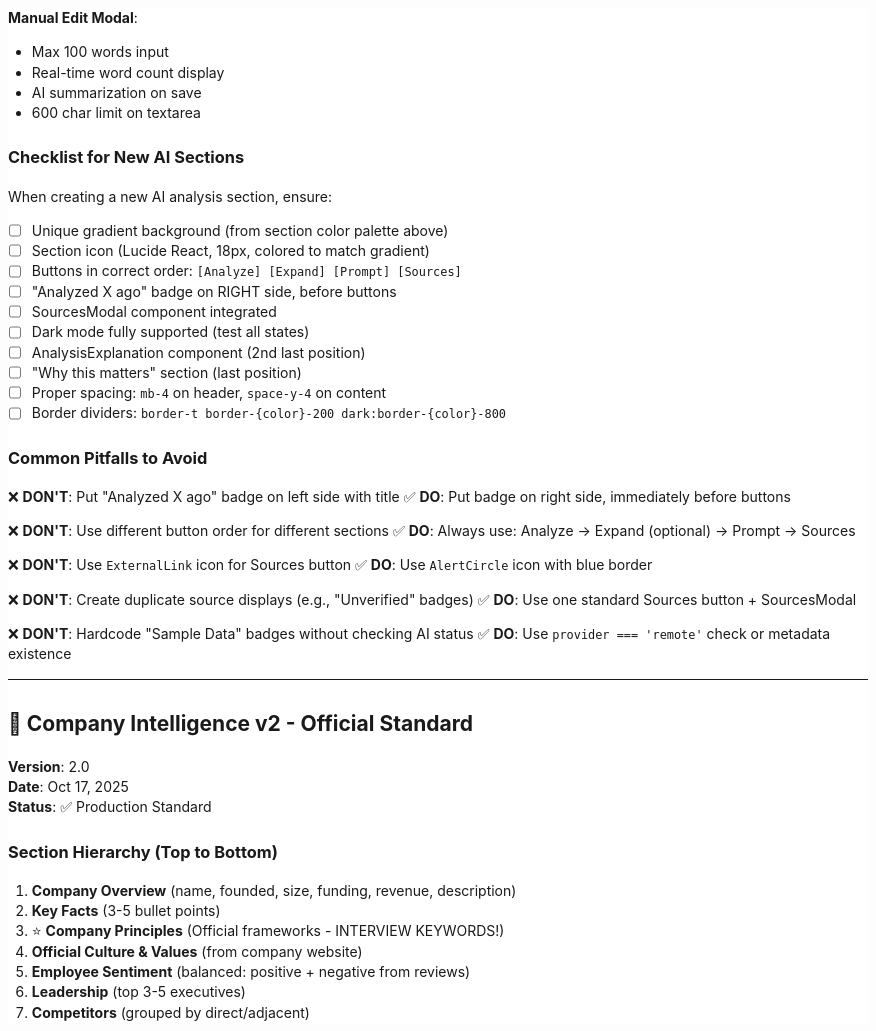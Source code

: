 **Manual Edit Modal**:
- Max 100 words input
- Real-time word count display
- AI summarization on save
- 600 char limit on textarea

### Checklist for New AI Sections

When creating a new AI analysis section, ensure:

- [ ] Unique gradient background (from section color palette above)
- [ ] Section icon (Lucide React, 18px, colored to match gradient)
- [ ] Buttons in correct order: `[Analyze] [Expand] [Prompt] [Sources]`
- [ ] "Analyzed X ago" badge on RIGHT side, before buttons
- [ ] SourcesModal component integrated
- [ ] Dark mode fully supported (test all states)
- [ ] AnalysisExplanation component (2nd last position)
- [ ] "Why this matters" section (last position)
- [ ] Proper spacing: `mb-4` on header, `space-y-4` on content
- [ ] Border dividers: `border-t border-{color}-200 dark:border-{color}-800`

### Common Pitfalls to Avoid

❌ **DON'T**: Put "Analyzed X ago" badge on left side with title
✅ **DO**: Put badge on right side, immediately before buttons

❌ **DON'T**: Use different button order for different sections
✅ **DO**: Always use: Analyze → Expand (optional) → Prompt → Sources

❌ **DON'T**: Use `ExternalLink` icon for Sources button
✅ **DO**: Use `AlertCircle` icon with blue border

❌ **DON'T**: Create duplicate source displays (e.g., "Unverified" badges)
✅ **DO**: Use one standard Sources button + SourcesModal

❌ **DON'T**: Hardcode "Sample Data" badges without checking AI status
✅ **DO**: Use `provider === 'remote'` check or metadata existence

---

## 🏢 Company Intelligence v2 - Official Standard

**Version**: 2.0  
**Date**: Oct 17, 2025  
**Status**: ✅ Production Standard

### Section Hierarchy (Top to Bottom)

1. **Company Overview** (name, founded, size, funding, revenue, description)
2. **Key Facts** (3-5 bullet points)
3. ⭐ **Company Principles** (Official frameworks - INTERVIEW KEYWORDS!)
4. **Official Culture & Values** (from company website)
5. **Employee Sentiment** (balanced: positive + negative from reviews)
6. **Leadership** (top 3-5 executives)
7. **Competitors** (grouped by direct/adjacent)
